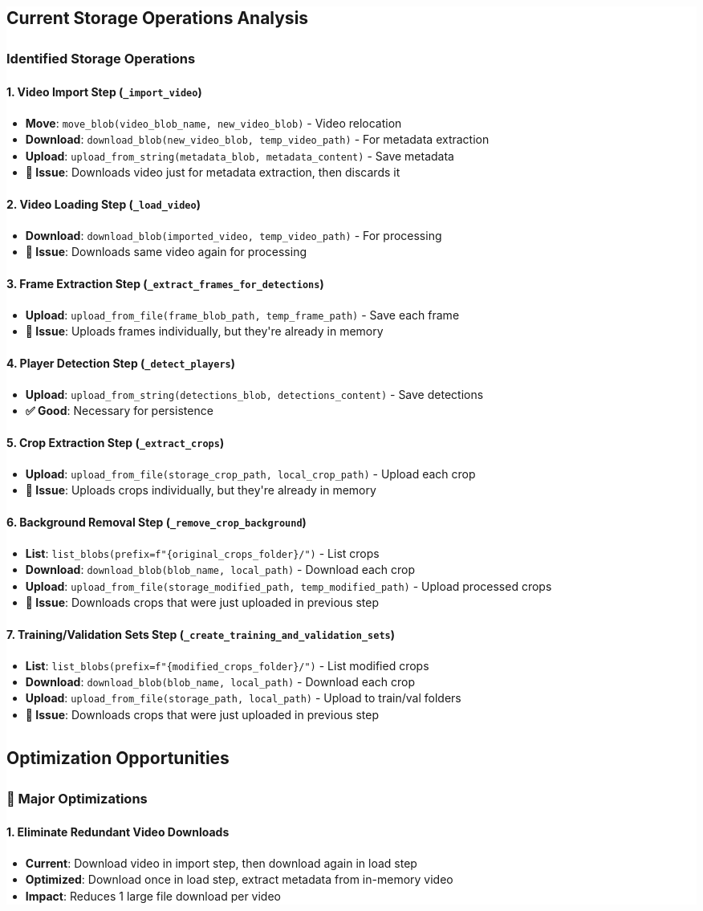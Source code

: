 ## Current Storage Operations Analysis

### Identified Storage Operations

#### 1. Video Import Step (`_import_video`)
- **Move**: `move_blob(video_blob_name, new_video_blob)` - Video relocation
- **Download**: `download_blob(new_video_blob, temp_video_path)` - For metadata extraction
- **Upload**: `upload_from_string(metadata_blob, metadata_content)` - Save metadata
- **🔴 Issue**: Downloads video just for metadata extraction, then discards it

#### 2. Video Loading Step (`_load_video`)
- **Download**: `download_blob(imported_video, temp_video_path)` - For processing
- **🔴 Issue**: Downloads same video again for processing

#### 3. Frame Extraction Step (`_extract_frames_for_detections`)
- **Upload**: `upload_from_file(frame_blob_path, temp_frame_path)` - Save each frame
- **🔴 Issue**: Uploads frames individually, but they're already in memory

#### 4. Player Detection Step (`_detect_players`)
- **Upload**: `upload_from_string(detections_blob, detections_content)` - Save detections
- **✅ Good**: Necessary for persistence

#### 5. Crop Extraction Step (`_extract_crops`)
- **Upload**: `upload_from_file(storage_crop_path, local_crop_path)` - Upload each crop
- **🔴 Issue**: Uploads crops individually, but they're already in memory

#### 6. Background Removal Step (`_remove_crop_background`)
- **List**: `list_blobs(prefix=f"{original_crops_folder}/")` - List crops
- **Download**: `download_blob(blob_name, local_path)` - Download each crop
- **Upload**: `upload_from_file(storage_modified_path, temp_modified_path)` - Upload processed crops
- **🔴 Issue**: Downloads crops that were just uploaded in previous step

#### 7. Training/Validation Sets Step (`_create_training_and_validation_sets`)
- **List**: `list_blobs(prefix=f"{modified_crops_folder}/")` - List modified crops
- **Download**: `download_blob(blob_name, local_path)` - Download each crop
- **Upload**: `upload_from_file(storage_path, local_path)` - Upload to train/val folders
- **🔴 Issue**: Downloads crops that were just uploaded in previous step

## Optimization Opportunities

### 🎯 Major Optimizations

#### 1. **Eliminate Redundant Video Downloads**
- **Current**: Download video in import step, then download again in load step
- **Optimized**: Download once in load step, extract metadata from in-memory video
- **Impact**: Reduces 1 large file download per video

